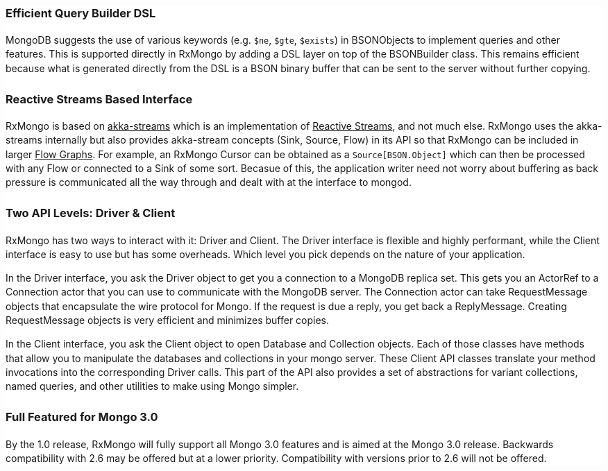 ### Efficient Query Builder DSL
MongoDB suggests the use of various keywords (e.g. `$ne`, `$gte`, `$exists`) in BSONObjects to implement queries and
other features. This is supported directly in RxMongo by adding a DSL layer on top of the BSONBuilder class. This
remains efficient because what is generated directly from the DSL is a BSON binary buffer that can be sent to the
server without further copying.

### Reactive Streams Based Interface

RxMongo is based on [akka-streams](http://doc.akka.io/docs/akka-stream-and-http-experimental/1.0-M2/scala.html) which
is an implementation of [Reactive Streams](http://www.reactive-streams.org/), and not much else. RxMongo uses the
akka-streams internally but also provides akka-stream concepts (Sink, Source, Flow) in its API so that RxMongo can
be included in larger [Flow Graphs](http://doc.akka.io/docs/akka-stream-and-http-experimental/1.0-M2/scala/stream-graphs.html).
For example, an RxMongo Cursor can be obtained as a `Source[BSON.Object]` which can then be processed with any Flow or
connected to a Sink of some sort. Becasue of this, the application writer need not worry about buffering as back
pressure is communicated all the way through and dealt with at the interface to mongod.

### Two API Levels: Driver & Client

RxMongo has two ways to interact with it: Driver and Client. The Driver interface is flexible and highly performant,
while the Client interface is easy to use but has some overheads. Which level you pick depends on the nature of your
application.

In the Driver interface, you ask the Driver object to get you a connection to a MongoDB replica set. This gets you an
ActorRef to a Connection actor that you can use to communicate with the MongoDB server. The Connection actor can take
RequestMessage objects that encapsulate the wire protocol for Mongo. If the request is due a reply, you get back a
ReplyMessage. Creating RequestMessage objects is very efficient and minimizes buffer copies.

In the Client interface, you ask the Client object to open Database and Collection objects. Each of those classes have
methods that allow you to manipulate the databases and collections in your mongo server. These Client API classes
translate your method invocations into the corresponding Driver calls. This part of the API also provides a set of
abstractions for variant collections, named queries, and other utilities to make using Mongo simpler.

### Full Featured for Mongo 3.0
By the 1.0 release, RxMongo will fully support all Mongo 3.0 features and is aimed at the Mongo 3.0 release. Backwards
compatibility with 2.6 may be offered but at a lower priority. Compatibility with versions prior to 2.6 will not be
offered.

